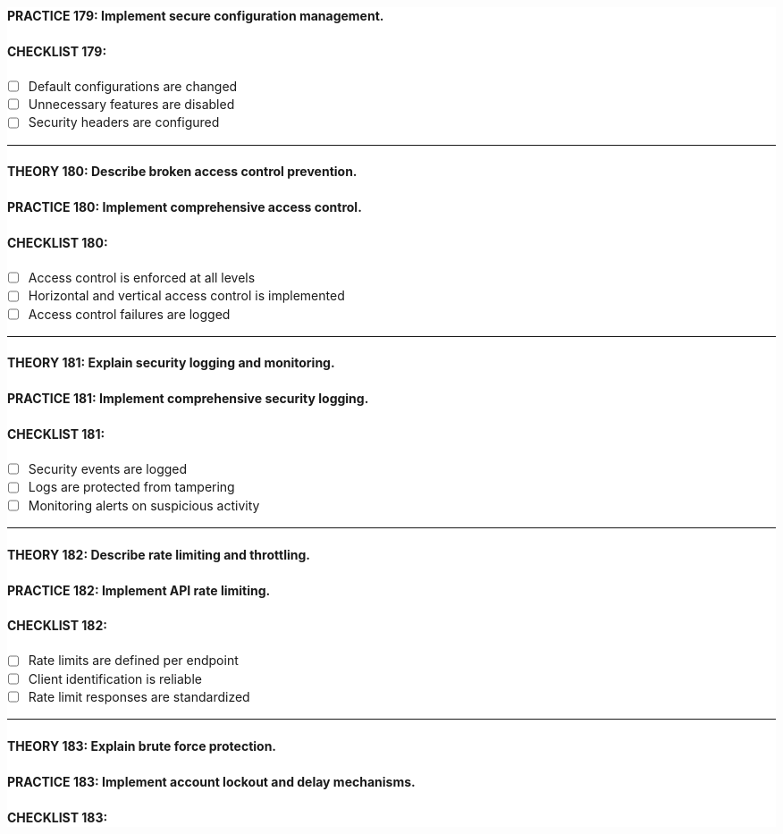 #### PRACTICE 179: Implement secure configuration management.

#### CHECKLIST 179:

- [ ] Default configurations are changed
- [ ] Unnecessary features are disabled
- [ ] Security headers are configured

---

#### THEORY 180: Describe broken access control prevention.

#### PRACTICE 180: Implement comprehensive access control.

#### CHECKLIST 180:

- [ ] Access control is enforced at all levels
- [ ] Horizontal and vertical access control is implemented
- [ ] Access control failures are logged

---

#### THEORY 181: Explain security logging and monitoring.

#### PRACTICE 181: Implement comprehensive security logging.

#### CHECKLIST 181:

- [ ] Security events are logged
- [ ] Logs are protected from tampering
- [ ] Monitoring alerts on suspicious activity

---

#### THEORY 182: Describe rate limiting and throttling.

#### PRACTICE 182: Implement API rate limiting.

#### CHECKLIST 182:

- [ ] Rate limits are defined per endpoint
- [ ] Client identification is reliable
- [ ] Rate limit responses are standardized

---

#### THEORY 183: Explain brute force protection.

#### PRACTICE 183: Implement account lockout and delay mechanisms.

#### CHECKLIST 183:
